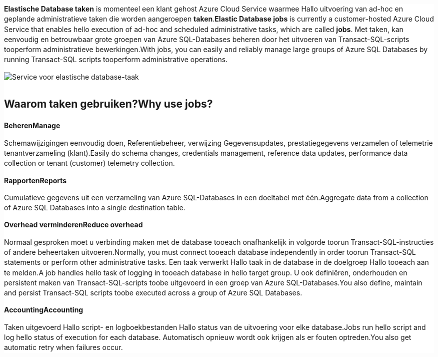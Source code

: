 
<span data-ttu-id="21e7e-113">**Elastische Database taken** is momenteel een klant gehost Azure Cloud Service waarmee Hallo uitvoering van ad-hoc en geplande administratieve taken die worden aangeroepen **taken**.</span><span class="sxs-lookup"><span data-stu-id="21e7e-113">**Elastic Database jobs** is currently a customer-hosted Azure Cloud Service that enables hello execution of ad-hoc and scheduled administrative tasks, which are called **jobs**.</span></span> <span data-ttu-id="21e7e-114">Met taken, kan eenvoudig en betrouwbaar grote groepen van Azure SQL-Databases beheren door het uitvoeren van Transact-SQL-scripts tooperform administratieve bewerkingen.</span><span class="sxs-lookup"><span data-stu-id="21e7e-114">With jobs, you can easily and reliably manage large groups of Azure SQL Databases by running Transact-SQL scripts tooperform administrative operations.</span></span> 

![Service voor elastische database-taak][1]

## <a name="why-use-jobs"></a><span data-ttu-id="21e7e-116">Waarom taken gebruiken?</span><span class="sxs-lookup"><span data-stu-id="21e7e-116">Why use jobs?</span></span>
<span data-ttu-id="21e7e-117">**Beheren**</span><span class="sxs-lookup"><span data-stu-id="21e7e-117">**Manage**</span></span>

<span data-ttu-id="21e7e-118">Schemawijzigingen eenvoudig doen, Referentiebeheer, verwijzing Gegevensupdates, prestatiegegevens verzamelen of telemetrie tenantverzameling (klant).</span><span class="sxs-lookup"><span data-stu-id="21e7e-118">Easily do schema changes, credentials management, reference data updates, performance data collection or tenant (customer) telemetry collection.</span></span>

<span data-ttu-id="21e7e-119">**Rapporten**</span><span class="sxs-lookup"><span data-stu-id="21e7e-119">**Reports**</span></span>

<span data-ttu-id="21e7e-120">Cumulatieve gegevens uit een verzameling van Azure SQL-Databases in een doeltabel met één.</span><span class="sxs-lookup"><span data-stu-id="21e7e-120">Aggregate data from a collection of Azure SQL Databases into a single destination table.</span></span>

<span data-ttu-id="21e7e-121">**Overhead verminderen**</span><span class="sxs-lookup"><span data-stu-id="21e7e-121">**Reduce overhead**</span></span>

<span data-ttu-id="21e7e-122">Normaal gesproken moet u verbinding maken met de database tooeach onafhankelijk in volgorde toorun Transact-SQL-instructies of andere beheertaken uitvoeren.</span><span class="sxs-lookup"><span data-stu-id="21e7e-122">Normally, you must connect tooeach database independently in order toorun Transact-SQL statements or perform other administrative tasks.</span></span> <span data-ttu-id="21e7e-123">Een taak verwerkt Hallo taak in de database in de doelgroep Hallo tooeach aan te melden.</span><span class="sxs-lookup"><span data-stu-id="21e7e-123">A job handles hello task of logging in tooeach database in hello target group.</span></span> <span data-ttu-id="21e7e-124">U ook definiëren, onderhouden en persistent maken van Transact-SQL-scripts toobe uitgevoerd in een groep van Azure SQL-Databases.</span><span class="sxs-lookup"><span data-stu-id="21e7e-124">You also define, maintain and persist Transact-SQL scripts toobe executed across a group of Azure SQL Databases.</span></span>

<span data-ttu-id="21e7e-125">**Accounting**</span><span class="sxs-lookup"><span data-stu-id="21e7e-125">**Accounting**</span></span>

<span data-ttu-id="21e7e-126">Taken uitgevoerd Hallo script- en logboekbestanden Hallo status van de uitvoering voor elke database.</span><span class="sxs-lookup"><span data-stu-id="21e7e-126">Jobs run hello script and log hello status of execution for each database.</span></span> <span data-ttu-id="21e7e-127">Automatisch opnieuw wordt ook krijgen als er fouten optreden.</span><span class="sxs-lookup"><span data-stu-id="21e7e-127">You also get automatic retry when failures occur.</span></span>


[1]: ./media/sql-database-elastic-jobs-overview/elastic-jobs.png